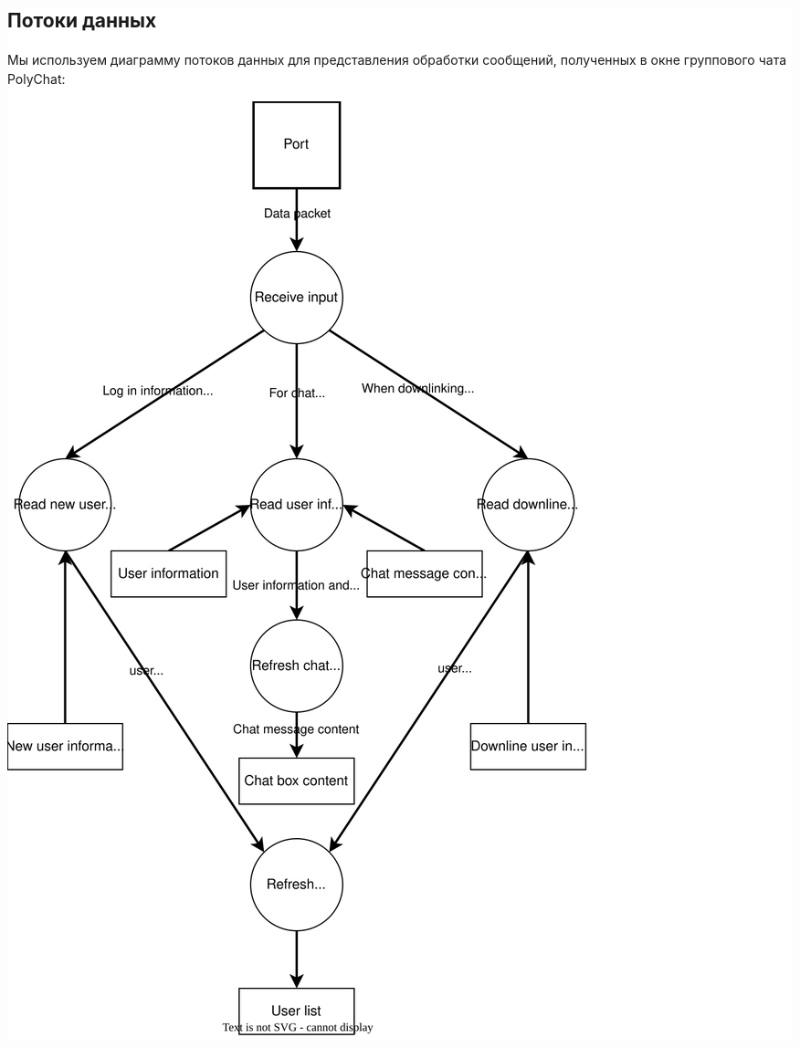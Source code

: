 ## Потоки данных

Мы используем диаграмму потоков данных для представления обработки сообщений, полученных в окне группового чата PolyChat:

![chat_port](pic/README/chat_port.svg)
